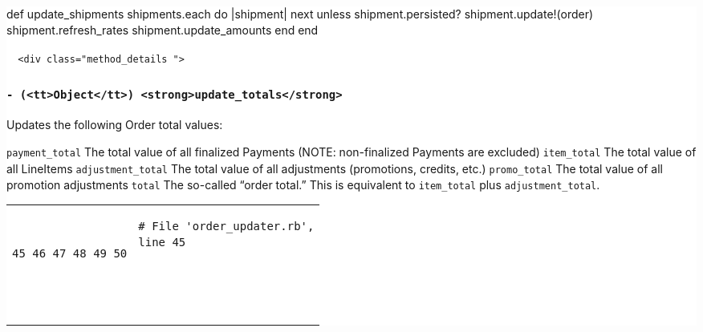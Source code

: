 <span class='kw'>def</span> <span class='id identifier rubyid_update_shipments'>update_shipments</span>
  <span class='id identifier rubyid_shipments'>shipments</span><span class='period'>.</span><span class='id identifier rubyid_each'>each</span> <span class='kw'>do</span> <span class='op'>|</span><span class='id identifier rubyid_shipment'>shipment</span><span class='op'>|</span>
    <span class='kw'>next</span> <span class='kw'>unless</span> <span class='id identifier rubyid_shipment'>shipment</span><span class='period'>.</span><span class='id identifier rubyid_persisted?'>persisted?</span>
    <span class='id identifier rubyid_shipment'>shipment</span><span class='period'>.</span><span class='id identifier rubyid_update!'>update!</span><span class='lparen'>(</span><span class='id identifier rubyid_order'>order</span><span class='rparen'>)</span>
    <span class='id identifier rubyid_shipment'>shipment</span><span class='period'>.</span><span class='id identifier rubyid_refresh_rates'>refresh_rates</span>
    <span class='id identifier rubyid_shipment'>shipment</span><span class='period'>.</span><span class='id identifier rubyid_update_amounts'>update_amounts</span>
  <span class='kw'>end</span>
<span class='kw'>end</span></pre>
    </td>
  </tr>
</table>
</div>
    
      <div class="method_details ">
  <h3 class="signature " id="update_totals-instance_method">
  
    - (<tt>Object</tt>) <strong>update_totals</strong> 
  

  

  
</h3><div class="docstring">
  <div class="discussion">
    
<p>Updates the following Order total values:</p>

<p><code>payment_total</code>      The total value of all finalized Payments
(NOTE: non-finalized Payments are excluded) <code>item_total</code>        
The total value of all LineItems <code>adjustment_total</code>   The total
value of all adjustments (promotions, credits, etc.)
<code>promo_total</code>        The total value of all promotion
adjustments <code>total</code>              The so-called “order total.” 
This is equivalent to <code>item_total</code> plus
<code>adjustment_total</code>.</p>


  </div>
</div>
<div class="tags">
  

</div><table class="source_code">
  <tr>
    <td>
      <pre class="lines">


45
46
47
48
49
50</pre>
    </td>
    <td>
      <pre class="code"><span class="info file"># File 'order_updater.rb', line 45</span>
